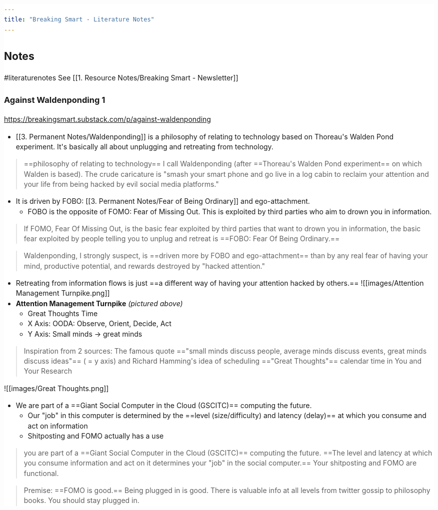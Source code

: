 ```yaml
---
title: "Breaking Smart - Literature Notes"
---
```

##  Notes
#literaturenotes 
See [[1. Resource Notes/Breaking Smart - Newsletter]]
### Against Waldenponding 1
https://breakingsmart.substack.com/p/against-waldenponding
- [[3. Permanent Notes/Waldenponding]] is a philosophy of relating to technology based on Thoreau's Walden Pond experiment. It's basically all about unplugging and retreating from technology. 
> ==philosophy of relating to technology== I call Waldenponding (after ==Thoreau's Walden Pond experiment== on which Walden is based). The crude caricature is "smash your smart phone and go live in a log cabin to reclaim your attention and your life from being hacked by evil social media platforms."
- It is driven by FOBO: [[3. Permanent Notes/Fear of Being Ordinary]] and ego-attachment.
	- FOBO is the opposite of FOMO: Fear of Missing Out. This is exploited by third parties who aim to drown you in information.

> If FOMO, Fear Of Missing Out, is the basic fear exploited by third parties that want to drown you in information, the basic fear exploited by people telling you to unplug and retreat is ==FOBO: Fear Of Being Ordinary.==


> Waldenponding, I strongly suspect, is ==driven more by FOBO and ego-attachment== than by any real fear of having your mind, productive potential, and rewards destroyed by "hacked attention."
- Retreating from information flows is just ==a different way of having your attention hacked by others.==
![[images/Attention Management Turnpike.png]]
- **Attention Management Turnpike** *(pictured above)*
	- Great Thoughts Time
	- X Axis: OODA: Observe, Orient, Decide, Act
	- Y Axis: Small minds -> great minds 
	
> Inspiration from 2 sources: The famous quote =="small minds discuss people, average minds discuss events, great minds discuss ideas"== ( = y axis) and Richard Hamming's idea of scheduling =="Great Thoughts"== calendar time in You and Your Research

![[images/Great Thoughts.png]]
- We are part of a ==Giant Social Computer in the Cloud (GSCITC)== computing the future. 		
	- Our "job" in this computer is determined by the ==level (size/difficulty) and latency (delay)== at which you consume and act on information 
	- Shitposting and FOMO actually has a use

> you are part of a ==Giant Social Computer in the Cloud (GSCITC)== computing the future. ==The level and latency at which you consume information and act on it determines your "job" in the social computer.== Your shitposting and FOMO are functional.

> Premise: ==FOMO is good.== Being plugged in is good. There is valuable info at all levels from twitter gossip to philosophy books. You should stay plugged in.
